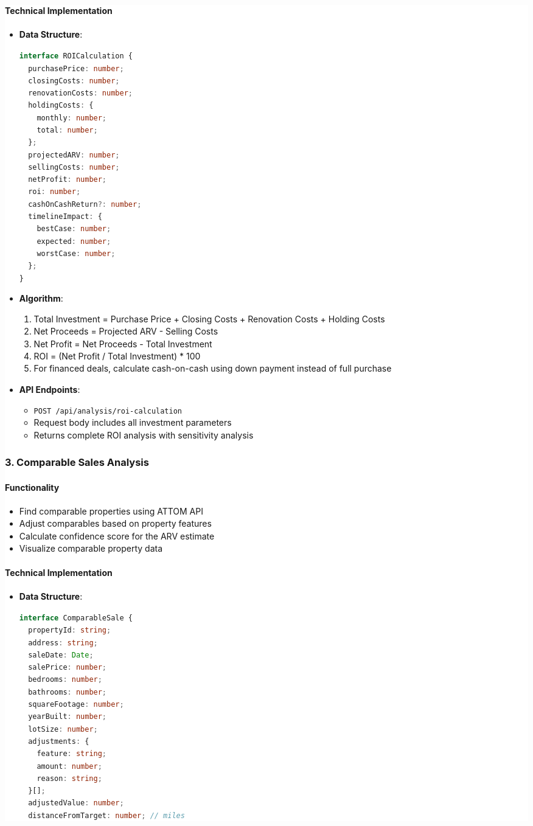#### Technical Implementation
- **Data Structure**:
  ```typescript
  interface ROICalculation {
    purchasePrice: number;
    closingCosts: number;
    renovationCosts: number;
    holdingCosts: {
      monthly: number;
      total: number;
    };
    projectedARV: number;
    sellingCosts: number;
    netProfit: number;
    roi: number;
    cashOnCashReturn?: number;
    timelineImpact: {
      bestCase: number;
      expected: number;
      worstCase: number;
    };
  }
  ```

- **Algorithm**:
  1. Total Investment = Purchase Price + Closing Costs + Renovation Costs + Holding Costs
  2. Net Proceeds = Projected ARV - Selling Costs
  3. Net Profit = Net Proceeds - Total Investment
  4. ROI = (Net Profit / Total Investment) * 100
  5. For financed deals, calculate cash-on-cash using down payment instead of full purchase

- **API Endpoints**:
  - `POST /api/analysis/roi-calculation`
  - Request body includes all investment parameters
  - Returns complete ROI analysis with sensitivity analysis

### 3. Comparable Sales Analysis

#### Functionality
- Find comparable properties using ATTOM API
- Adjust comparables based on property features
- Calculate confidence score for the ARV estimate
- Visualize comparable property data

#### Technical Implementation
- **Data Structure**:
  ```typescript
  interface ComparableSale {
    propertyId: string;
    address: string;
    saleDate: Date;
    salePrice: number;
    bedrooms: number;
    bathrooms: number;
    squareFootage: number;
    yearBuilt: number;
    lotSize: number;
    adjustments: {
      feature: string;
      amount: number;
      reason: string;
    }[];
    adjustedValue: number;
    distanceFromTarget: number; // miles
  ```